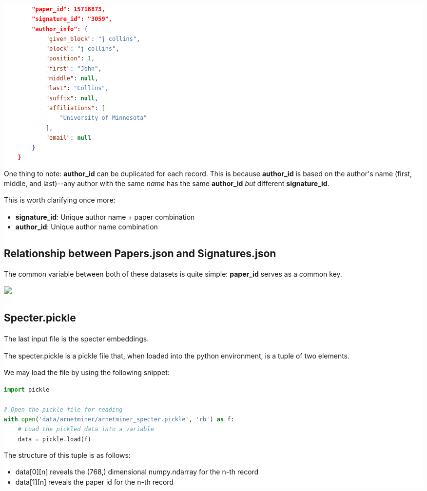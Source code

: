 ```json
        "paper_id": 15718873,
        "signature_id": "3059",
        "author_info": {
            "given_block": "j collins",
            "block": "j collins",
            "position": 1,
            "first": "John",
            "middle": null,
            "last": "Collins",
            "suffix": null,
            "affiliations": [
                "University of Minnesota"
            ],
            "email": null
        }
    }
```
One thing to note: **author_id** can be duplicated for each record. This is because **author_id** is based on the author's name (first, middle, and last)--any author with the same *name* has the same **author_id** *but* different **signature_id**.

This is worth clarifying once more:
- **signature_id**: Unique author name + paper combination
- **author_id**: Unique author name combination

## Relationship between Papers.json and Signatures.json
The common variable between both of these datasets is quite simple: **paper_id** serves as a common key.

![](/s2and14.png)

## Specter.pickle
The last input file is the specter embeddings.

The specter.pickle is a pickle file that, when loaded into the python environment, is a tuple of two elements.

We may load the file by using the following snippet:

```python
import pickle

# Open the pickle file for reading
with open('data/arnetminer/arnetminer_specter.pickle', 'rb') as f:
    # Load the pickled data into a variable
    data = pickle.load(f)
```

The structure of this tuple is as follows:
- data[0][n] reveals the (768,) dimensional numpy.ndarray for the n-th record
- data[1][n] reveals the paper id for the n-th record 
